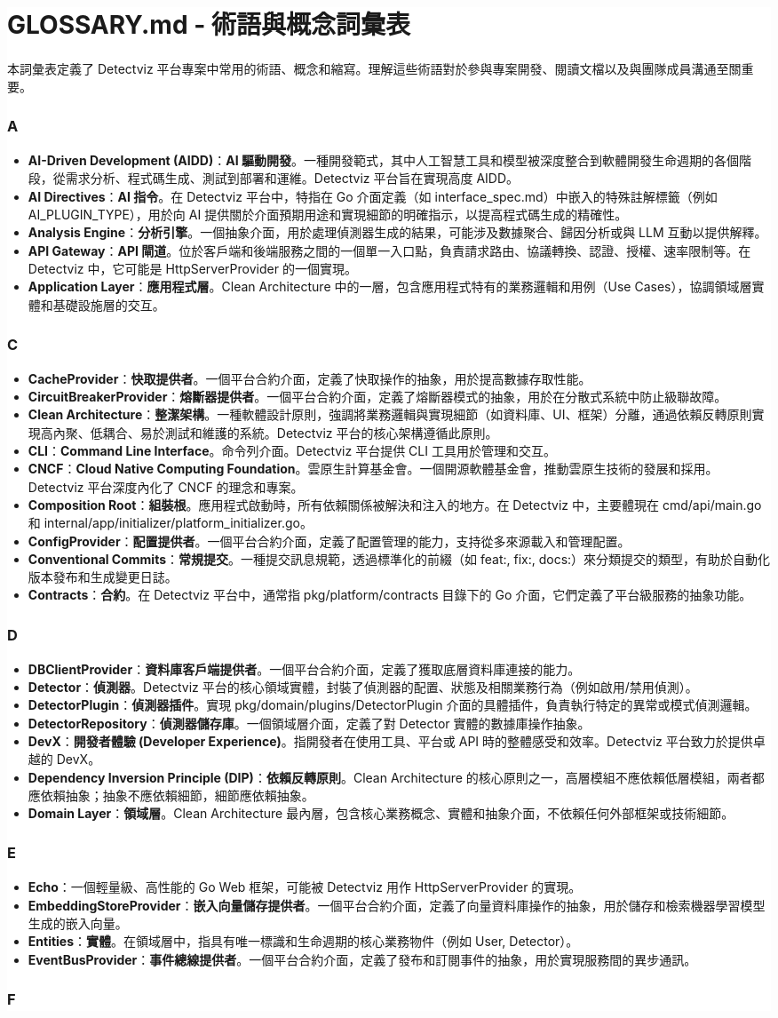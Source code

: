 # **GLOSSARY.md - 術語與概念詞彙表**

本詞彙表定義了 Detectviz 平台專案中常用的術語、概念和縮寫。理解這些術語對於參與專案開發、閱讀文檔以及與團隊成員溝通至關重要。

### **A**

* **AI-Driven Development (AIDD)**：**AI 驅動開發**。一種開發範式，其中人工智慧工具和模型被深度整合到軟體開發生命週期的各個階段，從需求分析、程式碼生成、測試到部署和運維。Detectviz 平台旨在實現高度 AIDD。  
* **AI Directives**：**AI 指令**。在 Detectviz 平台中，特指在 Go 介面定義（如 interface_spec.md）中嵌入的特殊註解標籤（例如 AI_PLUGIN_TYPE），用於向 AI 提供關於介面預期用途和實現細節的明確指示，以提高程式碼生成的精確性。  
* **Analysis Engine**：**分析引擎**。一個抽象介面，用於處理偵測器生成的結果，可能涉及數據聚合、歸因分析或與 LLM 互動以提供解釋。  
* **API Gateway**：**API 閘道**。位於客戶端和後端服務之間的一個單一入口點，負責請求路由、協議轉換、認證、授權、速率限制等。在 Detectviz 中，它可能是 HttpServerProvider 的一個實現。  
* **Application Layer**：**應用程式層**。Clean Architecture 中的一層，包含應用程式特有的業務邏輯和用例（Use Cases），協調領域層實體和基礎設施層的交互。

### **C**

* **CacheProvider**：**快取提供者**。一個平台合約介面，定義了快取操作的抽象，用於提高數據存取性能。  
* **CircuitBreakerProvider**：**熔斷器提供者**。一個平台合約介面，定義了熔斷器模式的抽象，用於在分散式系統中防止級聯故障。  
* **Clean Architecture**：**整潔架構**。一種軟體設計原則，強調將業務邏輯與實現細節（如資料庫、UI、框架）分離，通過依賴反轉原則實現高內聚、低耦合、易於測試和維護的系統。Detectviz 平台的核心架構遵循此原則。  
* **CLI**：**Command Line Interface**。命令列介面。Detectviz 平台提供 CLI 工具用於管理和交互。  
* **CNCF**：**Cloud Native Computing Foundation**。雲原生計算基金會。一個開源軟體基金會，推動雲原生技術的發展和採用。Detectviz 平台深度內化了 CNCF 的理念和專案。  
* **Composition Root**：**組裝根**。應用程式啟動時，所有依賴關係被解決和注入的地方。在 Detectviz 中，主要體現在 cmd/api/main.go 和 internal/app/initializer/platform_initializer.go。  
* **ConfigProvider**：**配置提供者**。一個平台合約介面，定義了配置管理的能力，支持從多來源載入和管理配置。  
* **Conventional Commits**：**常規提交**。一種提交訊息規範，透過標準化的前綴（如 feat:, fix:, docs:）來分類提交的類型，有助於自動化版本發布和生成變更日誌。  
* **Contracts**：**合約**。在 Detectviz 平台中，通常指 pkg/platform/contracts 目錄下的 Go 介面，它們定義了平台級服務的抽象功能。

### **D**

* **DBClientProvider**：**資料庫客戶端提供者**。一個平台合約介面，定義了獲取底層資料庫連接的能力。  
* **Detector**：**偵測器**。Detectviz 平台的核心領域實體，封裝了偵測器的配置、狀態及相關業務行為（例如啟用/禁用偵測）。  
* **DetectorPlugin**：**偵測器插件**。實現 pkg/domain/plugins/DetectorPlugin 介面的具體插件，負責執行特定的異常或模式偵測邏輯。  
* **DetectorRepository**：**偵測器儲存庫**。一個領域層介面，定義了對 Detector 實體的數據庫操作抽象。  
* **DevX**：**開發者體驗 (Developer Experience)**。指開發者在使用工具、平台或 API 時的整體感受和效率。Detectviz 平台致力於提供卓越的 DevX。  
* **Dependency Inversion Principle (DIP)**：**依賴反轉原則**。Clean Architecture 的核心原則之一，高層模組不應依賴低層模組，兩者都應依賴抽象；抽象不應依賴細節，細節應依賴抽象。  
* **Domain Layer**：**領域層**。Clean Architecture 最內層，包含核心業務概念、實體和抽象介面，不依賴任何外部框架或技術細節。

### **E**

* **Echo**：一個輕量級、高性能的 Go Web 框架，可能被 Detectviz 用作 HttpServerProvider 的實現。  
* **EmbeddingStoreProvider**：**嵌入向量儲存提供者**。一個平台合約介面，定義了向量資料庫操作的抽象，用於儲存和檢索機器學習模型生成的嵌入向量。  
* **Entities**：**實體**。在領域層中，指具有唯一標識和生命週期的核心業務物件（例如 User, Detector）。  
* **EventBusProvider**：**事件總線提供者**。一個平台合約介面，定義了發布和訂閱事件的抽象，用於實現服務間的異步通訊。

### **F**
